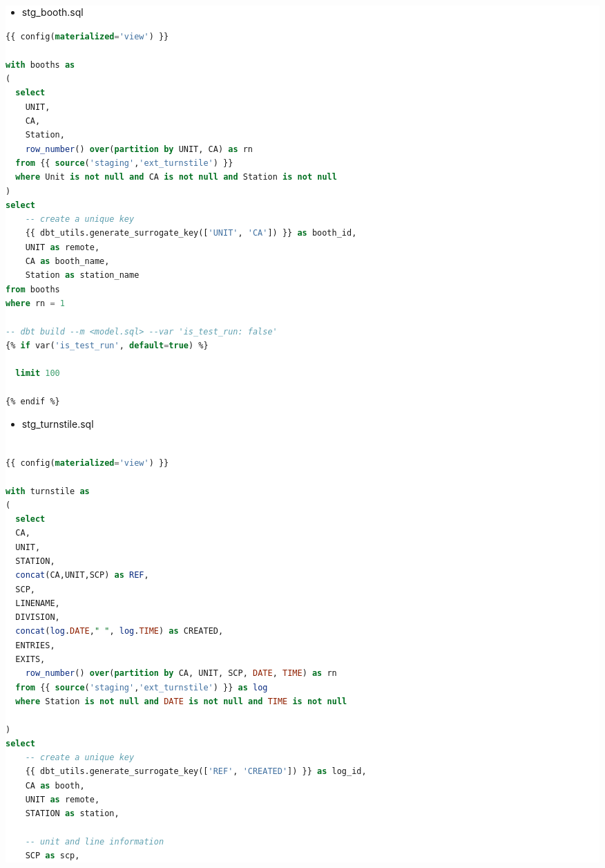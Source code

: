 - stg_booth.sql
  
```sql
{{ config(materialized='view') }}

with booths as 
(
  select
    UNIT,
    CA,
    Station,
    row_number() over(partition by UNIT, CA) as rn
  from {{ source('staging','ext_turnstile') }}   
  where Unit is not null and CA is not null and Station is not null
)
select
    -- create a unique key 
    {{ dbt_utils.generate_surrogate_key(['UNIT', 'CA']) }} as booth_id,
    UNIT as remote,
    CA as booth_name,
    Station as station_name
from booths
where rn = 1

-- dbt build --m <model.sql> --var 'is_test_run: false'
{% if var('is_test_run', default=true) %}

  limit 100

{% endif %}

```
- stg_turnstile.sql
  
```sql

{{ config(materialized='view') }}

with turnstile as 
(
  select     
  CA,
  UNIT,
  STATION,
  concat(CA,UNIT,SCP) as REF,
  SCP,
  LINENAME,
  DIVISION,
  concat(log.DATE," ", log.TIME) as CREATED,
  ENTRIES,
  EXITS,
    row_number() over(partition by CA, UNIT, SCP, DATE, TIME) as rn
  from {{ source('staging','ext_turnstile') }} as log
  where Station is not null and DATE is not null and TIME is not null
  
)
select
    -- create a unique key 
    {{ dbt_utils.generate_surrogate_key(['REF', 'CREATED']) }} as log_id,
    CA as booth,
    UNIT as remote,
    STATION as station,

    -- unit and line information
    SCP as scp,
```